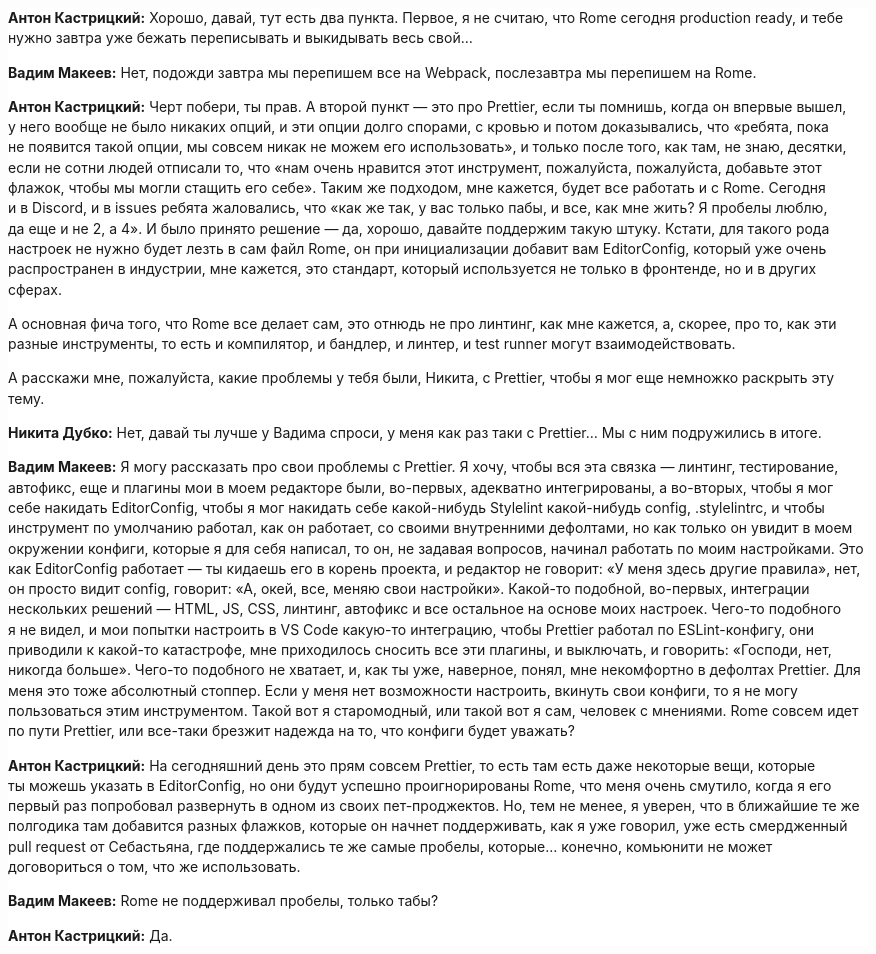 **Антон Кастрицкий:** Хорошо, давай, тут есть два пункта. Первое, я не считаю, что Rome сегодня production ready, и тебе нужно завтра уже бежать переписывать и выкидывать весь свой…

**Вадим Макеев:** Нет, подожди завтра мы перепишем все на Webpack, послезавтра мы перепишем на Rome.

**Антон Кастрицкий:** Черт побери, ты прав. А второй пункт — это про Prettier, если ты помнишь, когда он впервые вышел, у него вообще не было никаких опций, и эти опции долго спорами, с кровью и потом доказывались, что «ребята, пока не появится такой опции, мы совсем никак не можем его использовать», и только после того, как там, не знаю, десятки, если не сотни людей отписали то, что «нам очень нравится этот инструмент, пожалуйста, пожалуйста, добавьте этот флажок, чтобы мы могли стащить его себе». Таким же подходом, мне кажется, будет все работать и с Rome. Сегодня и в Discord, и в issues ребята жаловались, что «как же так, у вас только пабы, и все, как мне жить? Я пробелы люблю, да еще и не 2, а 4». И было принято решение — да, хорошо, давайте поддержим такую штуку. Кстати, для такого рода настроек не нужно будет лезть в сам файл Rome, он при инициализации добавит вам EditorConfig, который уже очень распространен в индустрии, мне кажется, это стандарт, который используется не только в фронтенде, но и в других сферах.

А основная фича того, что Rome все делает сам, это отнюдь не про линтинг, как мне кажется, а, скорее, про то, как эти разные инструменты, то есть и компилятор, и бандлер, и линтер, и test runner могут взаимодействовать.

А расскажи мне, пожалуйста, какие проблемы у тебя были, Никита, с Prettier, чтобы я мог еще немножко раскрыть эту тему.

**Никита Дубко:** Нет, давай ты лучше у Вадима спроси, у меня как раз таки с Prettier… Мы с ним подружились в итоге.

**Вадим Макеев:** Я могу рассказать про свои проблемы с Prettier. Я хочу, чтобы вся эта связка — линтинг, тестирование, автофикс, еще и плагины мои в моем редакторе были, во-первых, адекватно интегрированы, а во-вторых, чтобы я мог себе накидать EditorConfig, чтобы я мог накидать себе какой-нибудь Stylelint какой-нибудь config, .stylelintrc, и чтобы инструмент по умолчанию работал, как он работает, со своими внутренними дефолтами, но как только он увидит в моем окружении конфиги, которые я для себя написал, то он, не задавая вопросов, начинал работать по моим настройками. Это как EditorConfig работает — ты кидаешь его в корень проекта, и редактор не говорит: «У меня здесь другие правила», нет, он просто видит config, говорит: «А, окей, все, меняю свои настройки». Какой-то подобной, во-первых, интеграции нескольких решений — HTML, JS, CSS, линтинг, автофикс и все остальное на основе моих настроек. Чего-то подобного я не видел, и мои попытки настроить в VS Code какую-то интеграцию, чтобы Prettier работал по ESLint-конфигу, они приводили к какой-то катастрофе, мне приходилось сносить все эти плагины, и выключать, и говорить: «Господи, нет, никогда больше». Чего-то подобного не хватает, и, как ты уже, наверное, понял, мне некомфортно в дефолтах Prettier. Для меня это тоже абсолютный стоппер. Если у меня нет возможности настроить, вкинуть свои конфиги, то я не могу пользоваться этим инструментом. Такой вот я старомодный, или такой вот я сам, человек с мнениями. Rome совсем идет по пути Prettier, или все-таки брезжит надежда на то, что конфиги будет уважать?

**Антон Кастрицкий:** На сегодняшний день это прям совсем Prettier, то есть там есть даже некоторые вещи, которые ты можешь указать в EditorConfig, но они будут успешно проигнорированы Rome, что меня очень смутило, когда я его первый раз попробовал развернуть в одном из своих пет-проджектов. Но, тем не менее, я уверен, что в ближайшие те же полгодика там добавится разных флажков, которые он начнет поддерживать, как я уже говорил, уже есть смердженный pull request от Себастьяна, где поддержались те же самые пробелы, которые… конечно, комьюнити не может договориться о том, что же использовать.

**Вадим Макеев:** Rome не поддерживал пробелы, только табы?

**Антон Кастрицкий:** Да.
